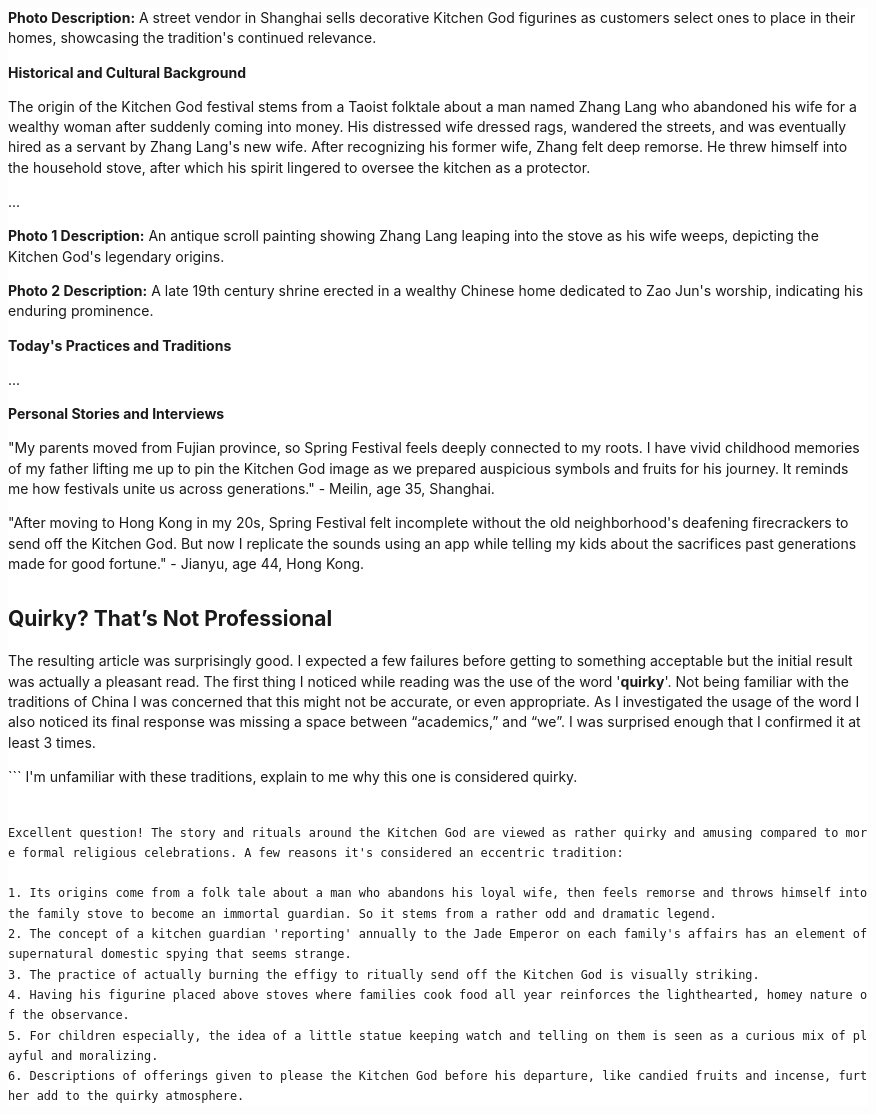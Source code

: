 **Photo Description:** A street vendor in Shanghai sells decorative Kitchen God figurines as customers select ones to place in their homes, showcasing the tradition's continued relevance.

**Historical and Cultural Background**

The origin of the Kitchen God festival stems from a Taoist folktale about a man named Zhang Lang who abandoned his wife for a wealthy woman after suddenly coming into money. His distressed wife dressed rags, wandered the streets, and was eventually hired as a servant by Zhang Lang's new wife. After recognizing his former wife, Zhang felt deep remorse. He threw himself into the household stove, after which his spirit lingered to oversee the kitchen as a protector.

...

**Photo 1 Description:** An antique scroll painting showing Zhang Lang leaping into the stove as his wife weeps, depicting the Kitchen God's legendary origins.

**Photo 2 Description:** A late 19th century shrine erected in a wealthy Chinese home dedicated to Zao Jun's worship, indicating his enduring prominence.

**Today's Practices and Traditions**

...

**Personal Stories and Interviews**

"My parents moved from Fujian province, so Spring Festival feels deeply connected to my roots. I have vivid childhood memories of my father lifting me up to pin the Kitchen God image as we prepared auspicious symbols and fruits for his journey. It reminds me how festivals unite us across generations." - Meilin, age 35, Shanghai.

"After moving to Hong Kong in my 20s, Spring Festival felt incomplete without the old neighborhood's deafening firecrackers to send off the Kitchen God. But now I replicate the sounds using an app while telling my kids about the sacrifices past generations made for good fortune." - Jianyu, age 44, Hong Kong.

## Quirky? That’s Not Professional

The resulting article was surprisingly good. I expected a few failures before getting to something acceptable but the initial result was actually a pleasant read. The first thing I noticed while reading was the use of the word '**quirky**'. Not being familiar with the traditions of China I was concerned that this might not be accurate, or even appropriate. As I investigated the usage of the word I also noticed its final response was missing a space between “academics,” and “we”. I was surprised enough that I confirmed it at least 3 times.

<u></u>```
I'm unfamiliar with these traditions, explain to me why this one is considered quirky.
```

Excellent question! The story and rituals around the Kitchen God are viewed as rather quirky and amusing compared to more formal religious celebrations. A few reasons it's considered an eccentric tradition:

1. Its origins come from a folk tale about a man who abandons his loyal wife, then feels remorse and throws himself into the family stove to become an immortal guardian. So it stems from a rather odd and dramatic legend.
2. The concept of a kitchen guardian 'reporting' annually to the Jade Emperor on each family's affairs has an element of supernatural domestic spying that seems strange.
3. The practice of actually burning the effigy to ritually send off the Kitchen God is visually striking.
4. Having his figurine placed above stoves where families cook food all year reinforces the lighthearted, homey nature of the observance.
5. For children especially, the idea of a little statue keeping watch and telling on them is seen as a curious mix of playful and moralizing.
6. Descriptions of offerings given to please the Kitchen God before his departure, like candied fruits and incense, further add to the quirky atmosphere.

```